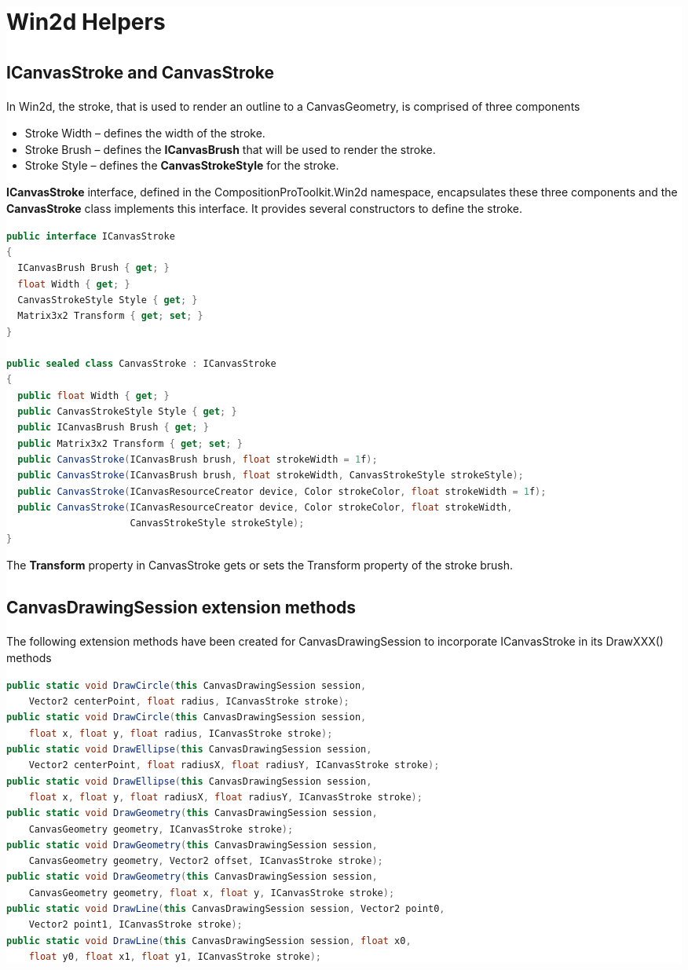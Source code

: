 # Win2d Helpers

## ICanvasStroke and CanvasStroke

In Win2d, the stroke, that is used to render an outline to a CanvasGeometry, is comprised of three components

- Stroke Width – defines the width of the stroke.
- Stroke Brush – defines the **ICanvasBrush** that will be used to render the stroke.
- Stroke Style – defines the **CanvasStrokeStyle** for the stroke.

**ICanvasStroke** interface, defined in the CompositionProToolkit.Win2d namespace, encapsulates these three components and the **CanvasStroke** class implements this interface. It provides several constructors to define the stroke.

```cs
public interface ICanvasStroke
{
  ICanvasBrush Brush { get; }
  float Width { get; }
  CanvasStrokeStyle Style { get; }
  Matrix3x2 Transform { get; set; }
}

public sealed class CanvasStroke : ICanvasStroke
{
  public float Width { get; }
  public CanvasStrokeStyle Style { get; }
  public ICanvasBrush Brush { get; }
  public Matrix3x2 Transform { get; set; }
  public CanvasStroke(ICanvasBrush brush, float strokeWidth = 1f);
  public CanvasStroke(ICanvasBrush brush, float strokeWidth, CanvasStrokeStyle strokeStyle);
  public CanvasStroke(ICanvasResourceCreator device, Color strokeColor, float strokeWidth = 1f);
  public CanvasStroke(ICanvasResourceCreator device, Color strokeColor, float strokeWidth,
                      CanvasStrokeStyle strokeStyle);
}
```

The **Transform** property in CanvasStroke gets or sets the Transform property of the stroke brush.

## CanvasDrawingSession extension methods

The following extension methods have been created for CanvasDrawingSession to incorporate ICanvasStroke in its DrawXXX() methods

```cs
public static void DrawCircle(this CanvasDrawingSession session,
    Vector2 centerPoint, float radius, ICanvasStroke stroke);
public static void DrawCircle(this CanvasDrawingSession session,
    float x, float y, float radius, ICanvasStroke stroke);
public static void DrawEllipse(this CanvasDrawingSession session,
    Vector2 centerPoint, float radiusX, float radiusY, ICanvasStroke stroke);
public static void DrawEllipse(this CanvasDrawingSession session,
    float x, float y, float radiusX, float radiusY, ICanvasStroke stroke);
public static void DrawGeometry(this CanvasDrawingSession session,
    CanvasGeometry geometry, ICanvasStroke stroke);
public static void DrawGeometry(this CanvasDrawingSession session,
    CanvasGeometry geometry, Vector2 offset, ICanvasStroke stroke);
public static void DrawGeometry(this CanvasDrawingSession session,
    CanvasGeometry geometry, float x, float y, ICanvasStroke stroke);
public static void DrawLine(this CanvasDrawingSession session, Vector2 point0,
    Vector2 point1, ICanvasStroke stroke);
public static void DrawLine(this CanvasDrawingSession session, float x0,
    float y0, float x1, float y1, ICanvasStroke stroke);
```